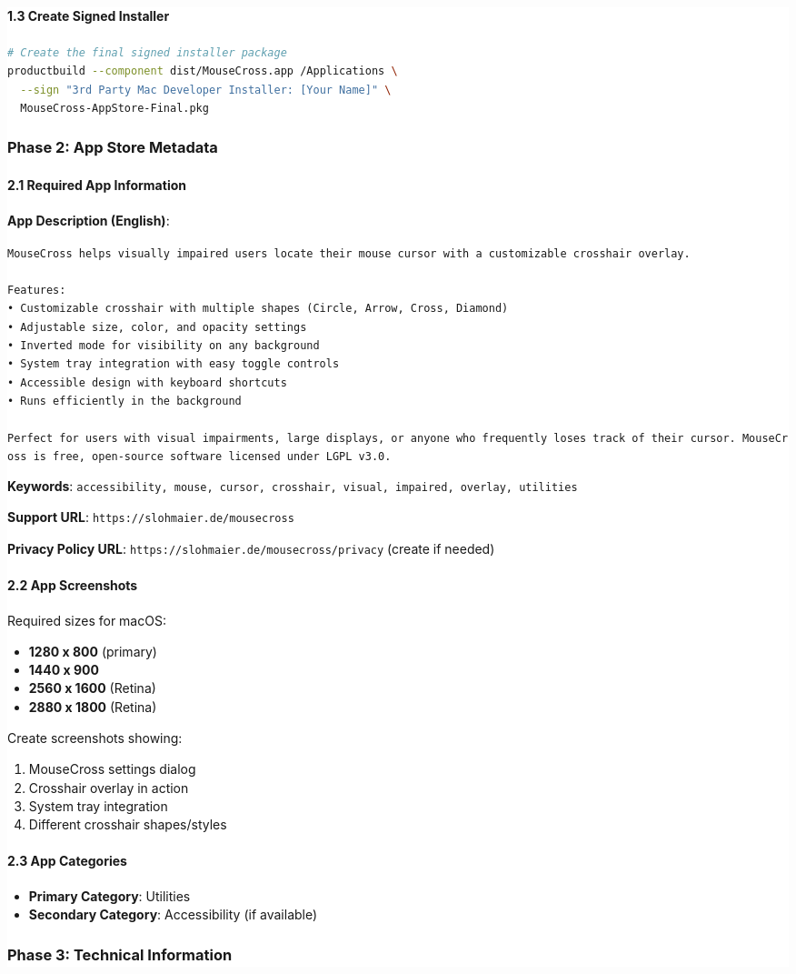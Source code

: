 
#### 1.3 Create Signed Installer
```bash
# Create the final signed installer package
productbuild --component dist/MouseCross.app /Applications \
  --sign "3rd Party Mac Developer Installer: [Your Name]" \
  MouseCross-AppStore-Final.pkg
```

### Phase 2: App Store Metadata

#### 2.1 Required App Information
**App Description (English)**:
```
MouseCross helps visually impaired users locate their mouse cursor with a customizable crosshair overlay.

Features:
• Customizable crosshair with multiple shapes (Circle, Arrow, Cross, Diamond)
• Adjustable size, color, and opacity settings
• Inverted mode for visibility on any background
• System tray integration with easy toggle controls
• Accessible design with keyboard shortcuts
• Runs efficiently in the background

Perfect for users with visual impairments, large displays, or anyone who frequently loses track of their cursor. MouseCross is free, open-source software licensed under LGPL v3.0.
```

**Keywords**: `accessibility, mouse, cursor, crosshair, visual, impaired, overlay, utilities`

**Support URL**: `https://slohmaier.de/mousecross`

**Privacy Policy URL**: `https://slohmaier.de/mousecross/privacy` (create if needed)

#### 2.2 App Screenshots
Required sizes for macOS:
- **1280 x 800** (primary)
- **1440 x 900**
- **2560 x 1600** (Retina)
- **2880 x 1800** (Retina)

Create screenshots showing:
1. MouseCross settings dialog
2. Crosshair overlay in action
3. System tray integration
4. Different crosshair shapes/styles

#### 2.3 App Categories
- **Primary Category**: Utilities
- **Secondary Category**: Accessibility (if available)

### Phase 3: Technical Information
